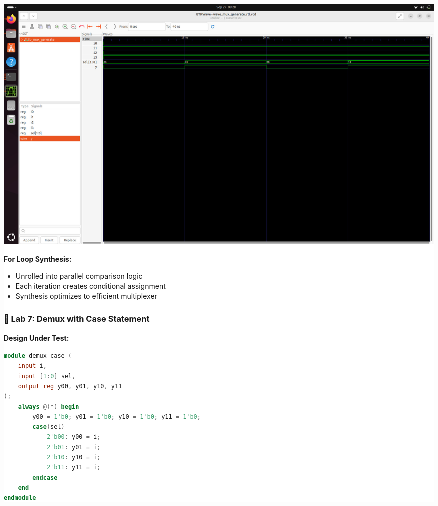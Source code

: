 ![MUX Generate](mux_generate.jpg)

**For Loop Synthesis:**
- Unrolled into parallel comparison logic
- Each iteration creates conditional assignment
- Synthesis optimizes to efficient multiplexer

### 🔬 Lab 7: Demux with Case Statement

**Design Under Test:**
```verilog
module demux_case (
    input i,
    input [1:0] sel,
    output reg y00, y01, y10, y11
);
    always @(*) begin
        y00 = 1'b0; y01 = 1'b0; y10 = 1'b0; y11 = 1'b0;
        case(sel)
            2'b00: y00 = i;
            2'b01: y01 = i;
            2'b10: y10 = i;
            2'b11: y11 = i;
        endcase
    end
endmodule
```
